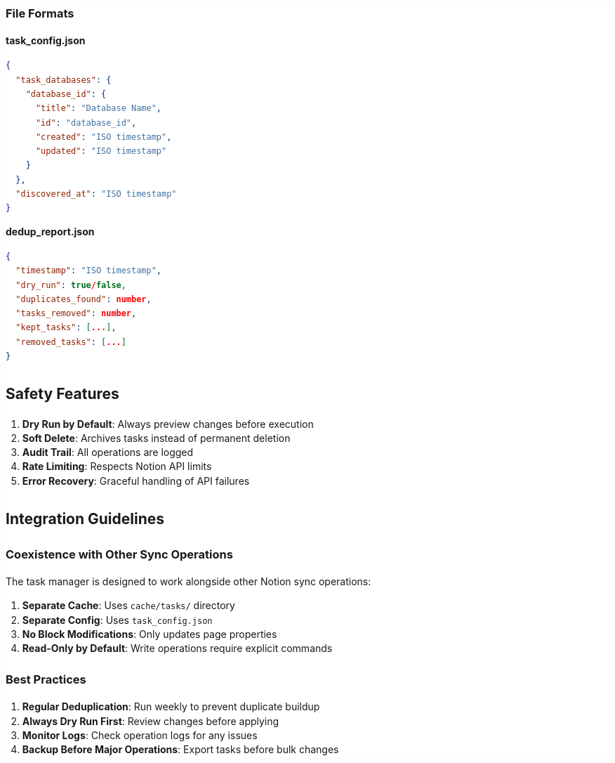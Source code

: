 ### File Formats

**task_config.json**
```json
{
  "task_databases": {
    "database_id": {
      "title": "Database Name",
      "id": "database_id",
      "created": "ISO timestamp",
      "updated": "ISO timestamp"
    }
  },
  "discovered_at": "ISO timestamp"
}
```

**dedup_report.json**
```json
{
  "timestamp": "ISO timestamp",
  "dry_run": true/false,
  "duplicates_found": number,
  "tasks_removed": number,
  "kept_tasks": [...],
  "removed_tasks": [...]
}
```

## Safety Features

1. **Dry Run by Default**: Always preview changes before execution
2. **Soft Delete**: Archives tasks instead of permanent deletion
3. **Audit Trail**: All operations are logged
4. **Rate Limiting**: Respects Notion API limits
5. **Error Recovery**: Graceful handling of API failures

## Integration Guidelines

### Coexistence with Other Sync Operations

The task manager is designed to work alongside other Notion sync operations:

1. **Separate Cache**: Uses `cache/tasks/` directory
2. **Separate Config**: Uses `task_config.json`
3. **No Block Modifications**: Only updates page properties
4. **Read-Only by Default**: Write operations require explicit commands

### Best Practices

1. **Regular Deduplication**: Run weekly to prevent duplicate buildup
2. **Always Dry Run First**: Review changes before applying
3. **Monitor Logs**: Check operation logs for any issues
4. **Backup Before Major Operations**: Export tasks before bulk changes

